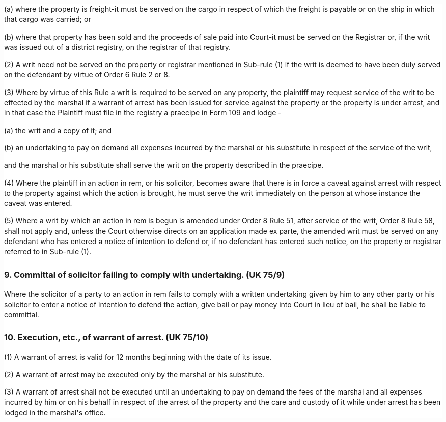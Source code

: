 \(a\) where the property is freight-it must be served on the cargo
in respect of which the freight is payable or on the ship in which
that cargo was carried; or

\(b\) where that property has been sold and the proceeds of sale paid
into Court-it must be served on the Registrar or, if the writ was
issued out of a district registry, on the registrar of that registry.

\(2\) A writ need not be served on the property or registrar mentioned
in Sub-rule (1) if the writ is deemed to have been duly served on the
defendant by virtue of Order 6 Rule 2 or 8.

\(3\) Where by virtue of this Rule a writ is required to be served on
any property, the plaintiff may request service of the writ to be
effected by the marshal if a warrant of arrest has been issued for
service against the property or the property is under arrest, and in
that case the Plaintiff must file in the registry a praecipe in Form 109
and lodge -

\(a\) the writ and a copy of it; and

\(b\) an undertaking to pay on demand all expenses incurred by the
marshal or his substitute in respect of the service of the writ,

and the marshal or his substitute shall serve the writ on the property
described in the praecipe.

\(4\) Where the plaintiff in an action in rem, or his solicitor, becomes
aware that there is in force a caveat against arrest with respect to the
property against which the action is brought, he must serve the writ
immediately on the person at whose instance the caveat was entered.

\(5\) Where a writ by which an action in rem is begun is amended under
Order 8 Rule 51, after service of the writ, Order 8 Rule 58, shall not
apply and, unless the Court otherwise directs on an application made ex
parte, the amended writ must be served on any defendant who has entered
a notice of intention to defend or, if no defendant has entered such
notice, on the property or registrar referred to in Sub-rule (1).

### 9\. Committal of solicitor failing to comply with undertaking. (UK 75/9)

Where the solicitor of a party to an action in rem fails to comply with
a written undertaking given by him to any other party or his solicitor
to enter a notice of intention to defend the action, give bail or pay
money into Court in lieu of bail, he shall be liable to committal.

### 10\. Execution, etc., of warrant of arrest. (UK 75/10)

\(1\) A warrant of arrest is valid for 12 months beginning with the date
of its issue.

\(2\) A warrant of arrest may be executed only by the marshal or his
substitute.

\(3\) A warrant of arrest shall not be executed until an undertaking to
pay on demand the fees of the marshal and all expenses incurred by him
or on his behalf in respect of the arrest of the property and the care
and custody of it while under arrest has been lodged in the marshal's
office.
